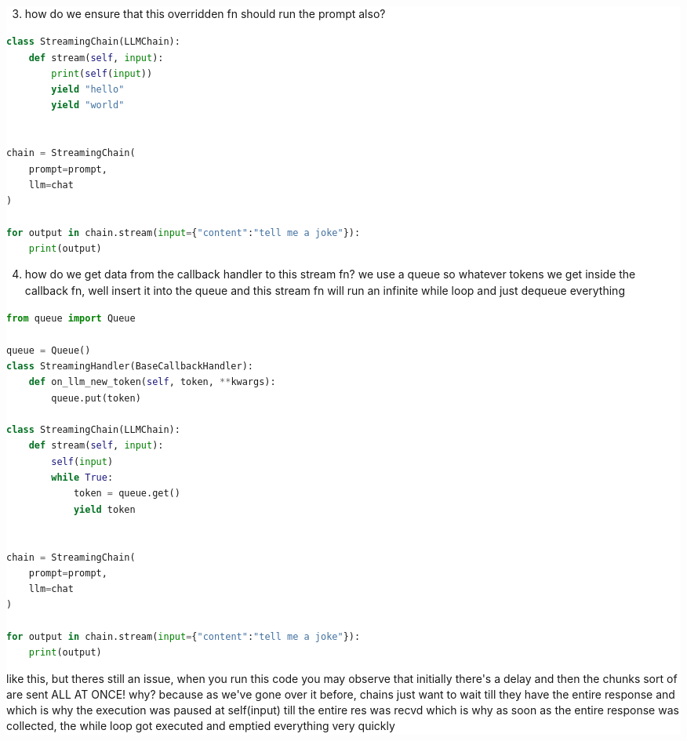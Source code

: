 3. how do we ensure that this overridden fn should run the prompt also?

```python
class StreamingChain(LLMChain):
	def stream(self, input):
		print(self(input))
		yield "hello"
		yield "world"


chain = StreamingChain(
	prompt=prompt,
	llm=chat
)

for output in chain.stream(input={"content":"tell me a joke"}):
	print(output)
```

4. how do we get data from the callback handler to this stream fn?
   we use a queue
   so whatever tokens we get inside the callback fn, well insert it into the queue and this stream fn will run an infinite while loop and just dequeue everything

```python
from queue import Queue

queue = Queue()
class StreamingHandler(BaseCallbackHandler):
	def on_llm_new_token(self, token, **kwargs):
		queue.put(token)

class StreamingChain(LLMChain):
	def stream(self, input):
		self(input)
		while True:
			token = queue.get()
			yield token


chain = StreamingChain(
	prompt=prompt,
	llm=chat
)

for output in chain.stream(input={"content":"tell me a joke"}):
	print(output)
```

like this, but theres still an issue, when you run this code you may observe that initially there's a delay and then the chunks sort of are sent ALL AT ONCE!
why? because as we've gone over it before, chains just want to wait till they have the entire response and which is why the execution was paused at self(input) till the entire res was recvd
which is why as soon as the entire response was collected, the while loop got executed and emptied everything very quickly
